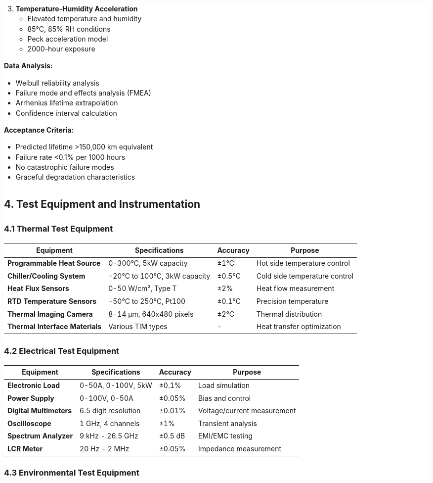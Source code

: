 3. **Temperature-Humidity Acceleration**
   - Elevated temperature and humidity
   - 85°C, 85% RH conditions
   - Peck acceleration model
   - 2000-hour exposure

**Data Analysis:**
- Weibull reliability analysis
- Failure mode and effects analysis (FMEA)
- Arrhenius lifetime extrapolation
- Confidence interval calculation

**Acceptance Criteria:**
- Predicted lifetime >150,000 km equivalent
- Failure rate <0.1% per 1000 hours
- No catastrophic failure modes
- Graceful degradation characteristics

## 4. Test Equipment and Instrumentation

### 4.1 Thermal Test Equipment

| Equipment | Specifications | Accuracy | Purpose |
|-----------|---------------|----------|---------|
| **Programmable Heat Source** | 0-300°C, 5kW capacity | ±1°C | Hot side temperature control |
| **Chiller/Cooling System** | -20°C to 100°C, 3kW capacity | ±0.5°C | Cold side temperature control |
| **Heat Flux Sensors** | 0-50 W/cm², Type T | ±2% | Heat flow measurement |
| **RTD Temperature Sensors** | -50°C to 250°C, Pt100 | ±0.1°C | Precision temperature |
| **Thermal Imaging Camera** | 8-14 μm, 640x480 pixels | ±2°C | Thermal distribution |
| **Thermal Interface Materials** | Various TIM types | - | Heat transfer optimization |

### 4.2 Electrical Test Equipment

| Equipment | Specifications | Accuracy | Purpose |
|-----------|---------------|----------|---------|
| **Electronic Load** | 0-50A, 0-100V, 5kW | ±0.1% | Load simulation |
| **Power Supply** | 0-100V, 0-50A | ±0.05% | Bias and control |
| **Digital Multimeters** | 6.5 digit resolution | ±0.01% | Voltage/current measurement |
| **Oscilloscope** | 1 GHz, 4 channels | ±1% | Transient analysis |
| **Spectrum Analyzer** | 9 kHz - 26.5 GHz | ±0.5 dB | EMI/EMC testing |
| **LCR Meter** | 20 Hz - 2 MHz | ±0.05% | Impedance measurement |

### 4.3 Environmental Test Equipment
